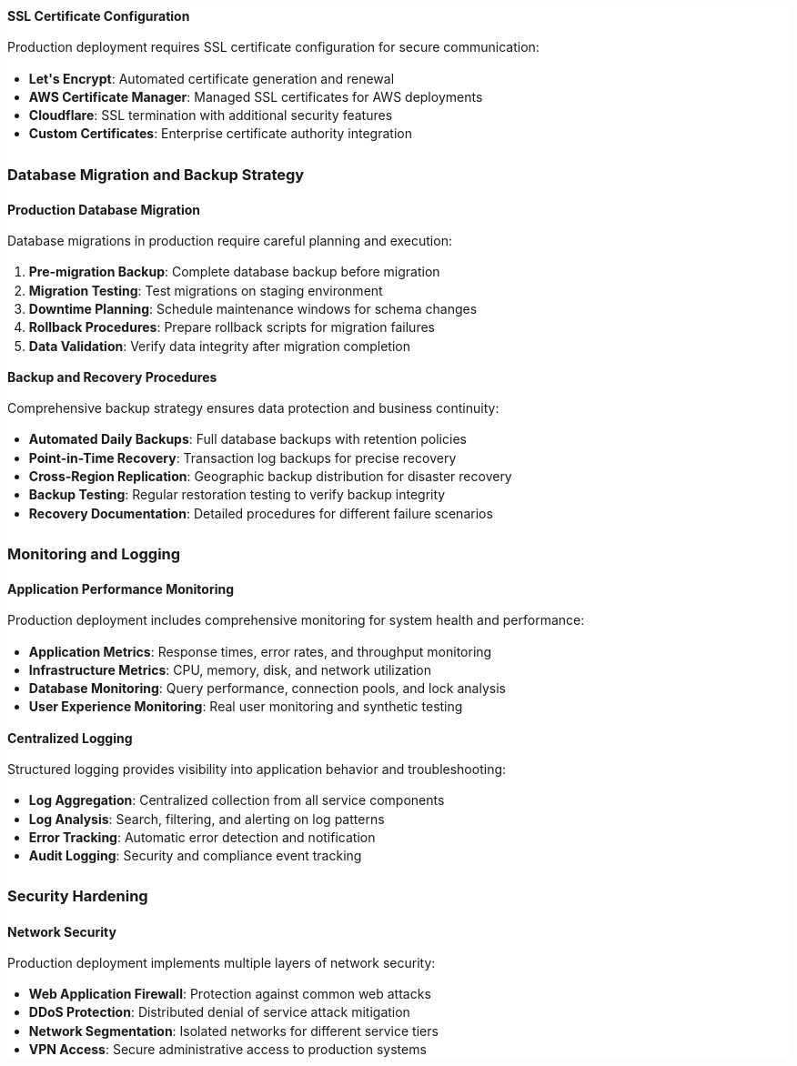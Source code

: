 **SSL Certificate Configuration**

Production deployment requires SSL certificate configuration for secure communication:

- **Let's Encrypt**: Automated certificate generation and renewal
- **AWS Certificate Manager**: Managed SSL certificates for AWS deployments
- **Cloudflare**: SSL termination with additional security features
- **Custom Certificates**: Enterprise certificate authority integration

### Database Migration and Backup Strategy

**Production Database Migration**

Database migrations in production require careful planning and execution:

1. **Pre-migration Backup**: Complete database backup before migration
2. **Migration Testing**: Test migrations on staging environment
3. **Downtime Planning**: Schedule maintenance windows for schema changes
4. **Rollback Procedures**: Prepare rollback scripts for migration failures
5. **Data Validation**: Verify data integrity after migration completion

**Backup and Recovery Procedures**

Comprehensive backup strategy ensures data protection and business continuity:

- **Automated Daily Backups**: Full database backups with retention policies
- **Point-in-Time Recovery**: Transaction log backups for precise recovery
- **Cross-Region Replication**: Geographic backup distribution for disaster recovery
- **Backup Testing**: Regular restoration testing to verify backup integrity
- **Recovery Documentation**: Detailed procedures for different failure scenarios

### Monitoring and Logging

**Application Performance Monitoring**

Production deployment includes comprehensive monitoring for system health and performance:

- **Application Metrics**: Response times, error rates, and throughput monitoring
- **Infrastructure Metrics**: CPU, memory, disk, and network utilization
- **Database Monitoring**: Query performance, connection pools, and lock analysis
- **User Experience Monitoring**: Real user monitoring and synthetic testing

**Centralized Logging**

Structured logging provides visibility into application behavior and troubleshooting:

- **Log Aggregation**: Centralized collection from all service components
- **Log Analysis**: Search, filtering, and alerting on log patterns
- **Error Tracking**: Automatic error detection and notification
- **Audit Logging**: Security and compliance event tracking

### Security Hardening

**Network Security**

Production deployment implements multiple layers of network security:

- **Web Application Firewall**: Protection against common web attacks
- **DDoS Protection**: Distributed denial of service attack mitigation
- **Network Segmentation**: Isolated networks for different service tiers
- **VPN Access**: Secure administrative access to production systems
